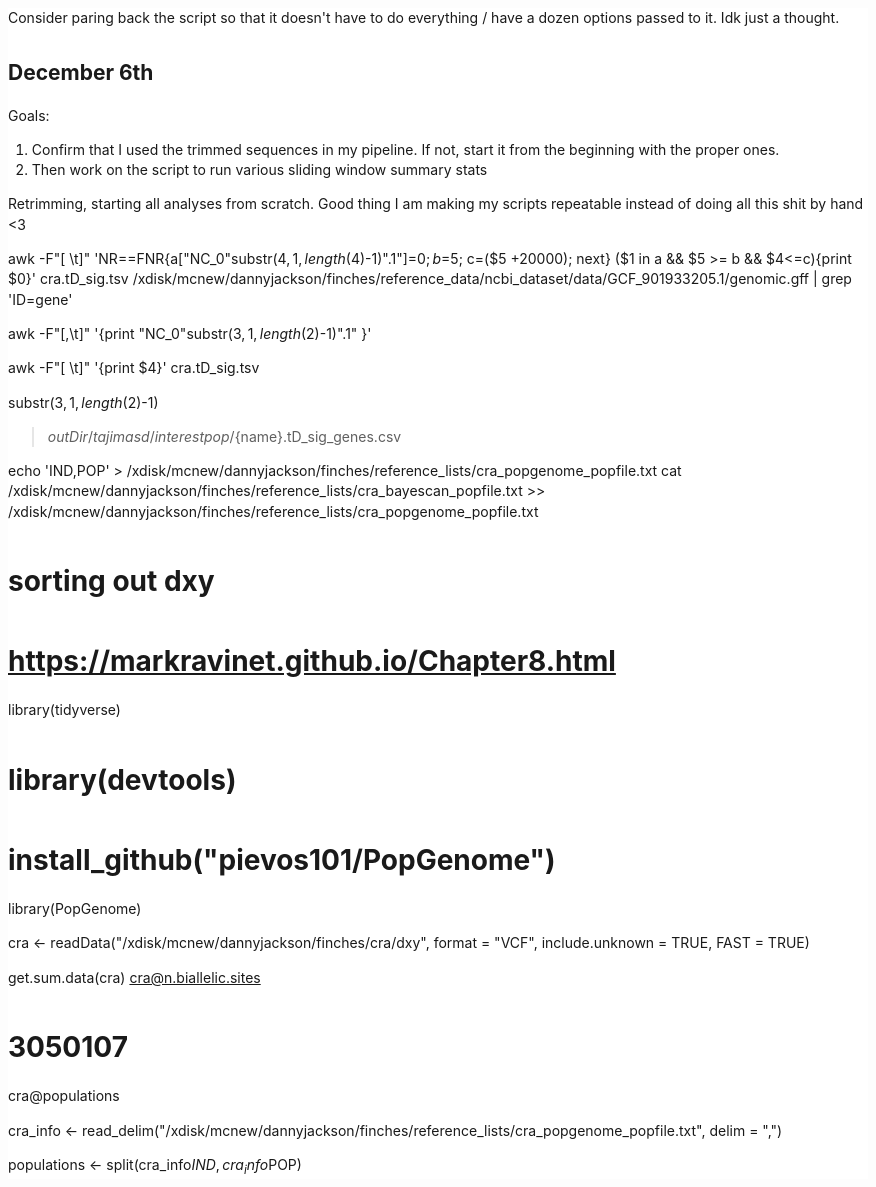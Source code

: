 
Consider paring back the script so that it doesn't have to do everything / have a dozen options passed to it. Idk just a thought.

## December 6th
Goals:
1. Confirm that I used the trimmed sequences in my pipeline. If not, start it from the beginning with the proper ones.
2. Then work on the script to run various sliding window summary stats 

Retrimming, starting all analyses from scratch. Good thing I am making my scripts repeatable instead of doing all this shit by hand <3 

awk -F"[ \t]" 'NR==FNR{a["NC_0"substr($4, 1, length($4)-1)".1"]=$0; b=$5; c=($5 +20000); next} ($1 in a && $5 >= b && $4<=c){print $0}' cra.tD_sig.tsv /xdisk/mcnew/dannyjackson/finches/reference_data/ncbi_dataset/data/GCF_901933205.1/genomic.gff  | grep 'ID=gene' 


awk -F"[,\t]" '{print "NC_0"substr($3, 1, length($2)-1)".1" }' 

awk -F"[ \t]" '{print $4}' cra.tD_sig.tsv 

substr($3, 1, length($2)-1)


> ${outDir}/tajimasd/interestpop/${name}.tD_sig_genes.csv

echo 'IND,POP' > /xdisk/mcnew/dannyjackson/finches/reference_lists/cra_popgenome_popfile.txt
cat /xdisk/mcnew/dannyjackson/finches/reference_lists/cra_bayescan_popfile.txt >> /xdisk/mcnew/dannyjackson/finches/reference_lists/cra_popgenome_popfile.txt
# sorting out dxy
# https://markravinet.github.io/Chapter8.html
library(tidyverse)
# library(devtools)
# install_github("pievos101/PopGenome")
library(PopGenome)

cra <- readData("/xdisk/mcnew/dannyjackson/finches/cra/dxy", format = "VCF", include.unknown = TRUE, FAST = TRUE)

get.sum.data(cra)
cra@n.biallelic.sites 
# 3050107
cra@populations

cra_info <- read_delim("/xdisk/mcnew/dannyjackson/finches/reference_lists/cra_popgenome_popfile.txt", delim = ",")

populations <- split(cra_info$IND, cra_info$POP)
